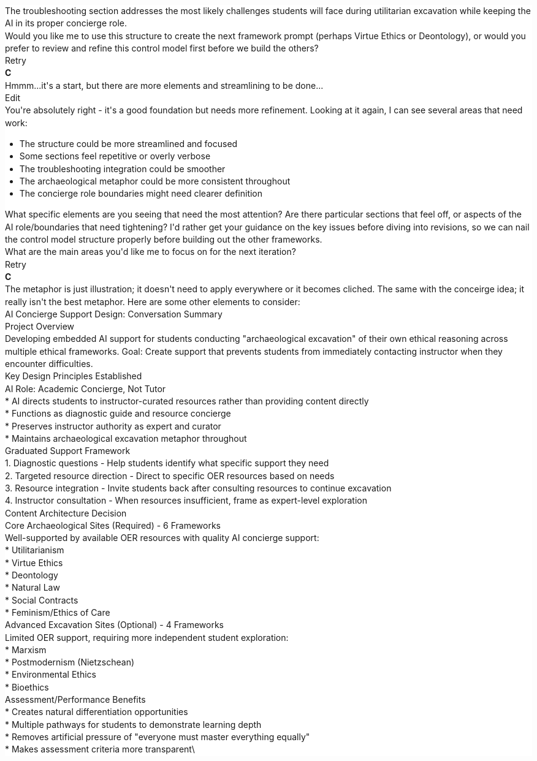 The troubleshooting section addresses the most likely challenges students will face during utilitarian excavation while keeping the AI in its proper concierge role.\
Would you like me to use this structure to create the next framework prompt (perhaps Virtue Ethics or Deontology), or would you prefer to review and refine this control model first before we build the others?\
Retry\
**C**\
Hmmm...it's a start, but there are more elements and streamlining to be done...\
Edit\
You're absolutely right - it's a good foundation but needs more refinement. Looking at it again, I can see several areas that need work:

- The structure could be more streamlined and focused
- Some sections feel repetitive or overly verbose
- The troubleshooting integration could be smoother
- The archaeological metaphor could be more consistent throughout
- The concierge role boundaries might need clearer definition

What specific elements are you seeing that need the most attention? Are there particular sections that feel off, or aspects of the AI role/boundaries that need tightening? I'd rather get your guidance on the key issues before diving into revisions, so we can nail the control model structure properly before building out the other frameworks.\
What are the main areas you'd like me to focus on for the next iteration?\
Retry\
**C**\
The metaphor is just illustration; it doesn't need to apply everywhere or it becomes cliched. The same with the conceirge idea; it really isn't the best metaphor. Here are some other elements to consider:\
AI Concierge Support Design: Conversation Summary\
Project Overview\
Developing embedded AI support for students conducting "archaeological excavation" of their own ethical reasoning across multiple ethical frameworks. Goal: Create support that prevents students from immediately contacting instructor when they encounter difficulties.\
Key Design Principles Established\
AI Role: Academic Concierge, Not Tutor\
\* AI directs students to instructor-curated resources rather than providing content directly\
\* Functions as diagnostic guide and resource concierge\
\* Preserves instructor authority as expert and curator\
\* Maintains archaeological excavation metaphor throughout\
Graduated Support Framework\
1\. Diagnostic questions - Help students identify what specific support they need\
2\. Targeted resource direction - Direct to specific OER resources based on needs\
3\. Resource integration - Invite students back after consulting resources to continue excavation\
4\. Instructor consultation - When resources insufficient, frame as expert-level exploration\
Content Architecture Decision\
Core Archaeological Sites (Required) - 6 Frameworks\
Well-supported by available OER resources with quality AI concierge support:\
\* Utilitarianism\
\* Virtue Ethics\
\* Deontology\
\* Natural Law\
\* Social Contracts\
\* Feminism/Ethics of Care\
Advanced Excavation Sites (Optional) - 4 Frameworks\
Limited OER support, requiring more independent student exploration:\
\* Marxism\
\* Postmodernism (Nietzschean)\
\* Environmental Ethics\
\* Bioethics\
Assessment/Performance Benefits\
\* Creates natural differentiation opportunities\
\* Multiple pathways for students to demonstrate learning depth\
\* Removes artificial pressure of "everyone must master everything equally"\
\* Makes assessment criteria more transparent\